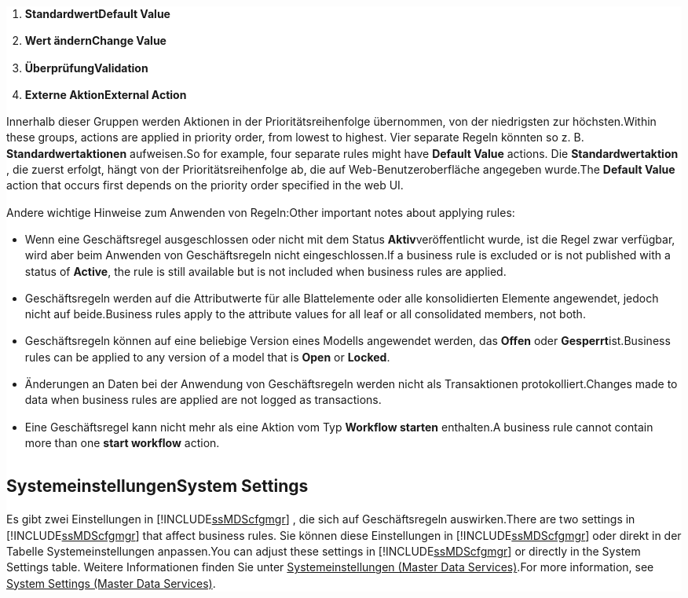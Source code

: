 1.  <span data-ttu-id="55131-124">**Standardwert**</span><span class="sxs-lookup"><span data-stu-id="55131-124">**Default Value**</span></span>  
  
2.  <span data-ttu-id="55131-125">**Wert ändern**</span><span class="sxs-lookup"><span data-stu-id="55131-125">**Change Value**</span></span>  
  
3.  <span data-ttu-id="55131-126">**Überprüfung**</span><span class="sxs-lookup"><span data-stu-id="55131-126">**Validation**</span></span>  
  
4.  <span data-ttu-id="55131-127">**Externe Aktion**</span><span class="sxs-lookup"><span data-stu-id="55131-127">**External Action**</span></span>  
  
 <span data-ttu-id="55131-128">Innerhalb dieser Gruppen werden Aktionen in der Prioritätsreihenfolge übernommen, von der niedrigsten zur höchsten.</span><span class="sxs-lookup"><span data-stu-id="55131-128">Within these groups, actions are applied in priority order, from lowest to highest.</span></span> <span data-ttu-id="55131-129">Vier separate Regeln könnten so z. B. **Standardwertaktionen** aufweisen.</span><span class="sxs-lookup"><span data-stu-id="55131-129">So for example, four separate rules might have **Default Value** actions.</span></span> <span data-ttu-id="55131-130">Die **Standardwertaktion** , die zuerst erfolgt, hängt von der Prioritätsreihenfolge ab, die auf Web-Benutzeroberfläche angegeben wurde.</span><span class="sxs-lookup"><span data-stu-id="55131-130">The **Default Value** action that occurs first depends on the priority order specified in the web UI.</span></span>  
  
 <span data-ttu-id="55131-131">Andere wichtige Hinweise zum Anwenden von Regeln:</span><span class="sxs-lookup"><span data-stu-id="55131-131">Other important notes about applying rules:</span></span>  
  
-   <span data-ttu-id="55131-132">Wenn eine Geschäftsregel ausgeschlossen oder nicht mit dem Status **Aktiv**veröffentlicht wurde, ist die Regel zwar verfügbar, wird aber beim Anwenden von Geschäftsregeln nicht eingeschlossen.</span><span class="sxs-lookup"><span data-stu-id="55131-132">If a business rule is excluded or is not published with a status of **Active**, the rule is still available but is not included when business rules are applied.</span></span>  
  
-   <span data-ttu-id="55131-133">Geschäftsregeln werden auf die Attributwerte für alle Blattelemente oder alle konsolidierten Elemente angewendet, jedoch nicht auf beide.</span><span class="sxs-lookup"><span data-stu-id="55131-133">Business rules apply to the attribute values for all leaf or all consolidated members, not both.</span></span>  
  
-   <span data-ttu-id="55131-134">Geschäftsregeln können auf eine beliebige Version eines Modells angewendet werden, das **Offen** oder **Gesperrt**ist.</span><span class="sxs-lookup"><span data-stu-id="55131-134">Business rules can be applied to any version of a model that is **Open** or **Locked**.</span></span>  
  
-   <span data-ttu-id="55131-135">Änderungen an Daten bei der Anwendung von Geschäftsregeln werden nicht als Transaktionen protokolliert.</span><span class="sxs-lookup"><span data-stu-id="55131-135">Changes made to data when business rules are applied are not logged as transactions.</span></span>  
  
-   <span data-ttu-id="55131-136">Eine Geschäftsregel kann nicht mehr als eine Aktion vom Typ **Workflow starten** enthalten.</span><span class="sxs-lookup"><span data-stu-id="55131-136">A business rule cannot contain more than one **start workflow** action.</span></span>  
  
## <a name="system-settings"></a><span data-ttu-id="55131-137">Systemeinstellungen</span><span class="sxs-lookup"><span data-stu-id="55131-137">System Settings</span></span>  
 <span data-ttu-id="55131-138">Es gibt zwei Einstellungen in [!INCLUDE[ssMDScfgmgr](../includes/ssmdscfgmgr-md.md)] , die sich auf Geschäftsregeln auswirken.</span><span class="sxs-lookup"><span data-stu-id="55131-138">There are two settings in [!INCLUDE[ssMDScfgmgr](../includes/ssmdscfgmgr-md.md)] that affect business rules.</span></span> <span data-ttu-id="55131-139">Sie können diese Einstellungen in [!INCLUDE[ssMDScfgmgr](../includes/ssmdscfgmgr-md.md)] oder direkt in der Tabelle Systemeinstellungen anpassen.</span><span class="sxs-lookup"><span data-stu-id="55131-139">You can adjust these settings in [!INCLUDE[ssMDScfgmgr](../includes/ssmdscfgmgr-md.md)] or directly in the System Settings table.</span></span> <span data-ttu-id="55131-140">Weitere Informationen finden Sie unter [Systemeinstellungen &#40;Master Data Services&#41;](../../2014/master-data-services/system-settings-master-data-services.md).</span><span class="sxs-lookup"><span data-stu-id="55131-140">For more information, see [System Settings &#40;Master Data Services&#41;](../../2014/master-data-services/system-settings-master-data-services.md).</span></span>  
  
